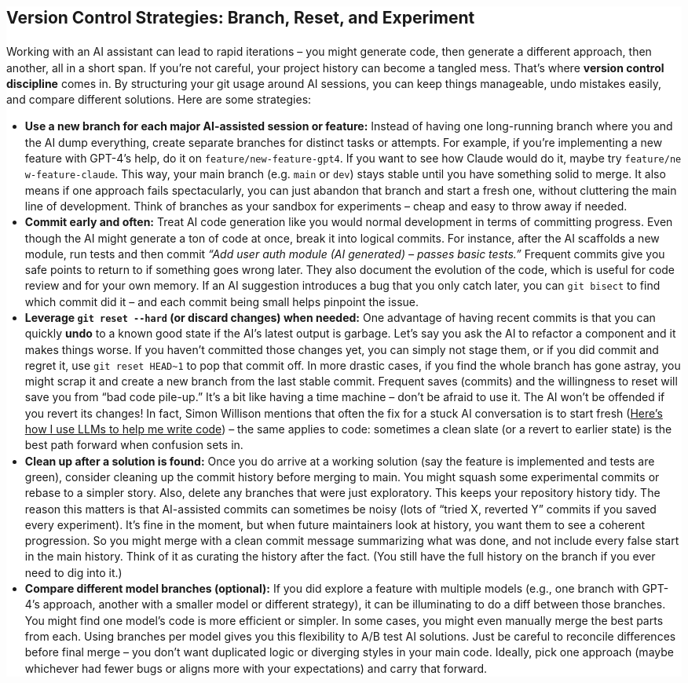 ## Version Control Strategies: Branch, Reset, and Experiment  
Working with an AI assistant can lead to rapid iterations – you might generate code, then generate a different approach, then another, all in a short span. If you’re not careful, your project history can become a tangled mess. That’s where **version control discipline** comes in. By structuring your git usage around AI sessions, you can keep things manageable, undo mistakes easily, and compare different solutions. Here are some strategies:

- **Use a new branch for each major AI-assisted session or feature:** Instead of having one long-running branch where you and the AI dump everything, create separate branches for distinct tasks or attempts. For example, if you’re implementing a new feature with GPT-4’s help, do it on `feature/new-feature-gpt4`. If you want to see how Claude would do it, maybe try `feature/new-feature-claude`. This way, your main branch (e.g. `main` or `dev`) stays stable until you have something solid to merge. It also means if one approach fails spectacularly, you can just abandon that branch and start a fresh one, without cluttering the main line of development. Think of branches as your sandbox for experiments – cheap and easy to throw away if needed.  
- **Commit early and often:** Treat AI code generation like you would normal development in terms of committing progress. Even though the AI might generate a ton of code at once, break it into logical commits. For instance, after the AI scaffolds a new module, run tests and then commit *“Add user auth module (AI generated) – passes basic tests.”* Frequent commits give you safe points to return to if something goes wrong later. They also document the evolution of the code, which is useful for code review and for your own memory. If an AI suggestion introduces a bug that you only catch later, you can `git bisect` to find which commit did it – and each commit being small helps pinpoint the issue.  
- **Leverage `git reset --hard` (or discard changes) when needed:** One advantage of having recent commits is that you can quickly **undo** to a known good state if the AI’s latest output is garbage. Let’s say you ask the AI to refactor a component and it makes things worse. If you haven’t committed those changes yet, you can simply not stage them, or if you did commit and regret it, use `git reset HEAD~1` to pop that commit off. In more drastic cases, if you find the whole branch has gone astray, you might scrap it and create a new branch from the last stable commit. Frequent saves (commits) and the willingness to reset will save you from “bad code pile-up.” It’s a bit like having a time machine – don’t be afraid to use it. The AI won’t be offended if you revert its changes! In fact, Simon Willison mentions that often the fix for a stuck AI conversation is to start fresh ([Here’s how I use LLMs to help me write code](https://simonwillison.net/2025/Mar/11/using-llms-for-code/#:~:text=When%20you%20start%20a%20new,slate%20clean%20and%20start%20again)) – the same applies to code: sometimes a clean slate (or a revert to earlier state) is the best path forward when confusion sets in.  
- **Clean up after a solution is found:** Once you do arrive at a working solution (say the feature is implemented and tests are green), consider cleaning up the commit history before merging to main. You might squash some experimental commits or rebase to a simpler story. Also, delete any branches that were just exploratory. This keeps your repository history tidy. The reason this matters is that AI-assisted commits can sometimes be noisy (lots of “tried X, reverted Y” commits if you saved every experiment). It’s fine in the moment, but when future maintainers look at history, you want them to see a coherent progression. So you might merge with a clean commit message summarizing what was done, and not include every false start in the main history. Think of it as curating the history after the fact. (You still have the full history on the branch if you ever need to dig into it.)  
- **Compare different model branches (optional):** If you did explore a feature with multiple models (e.g., one branch with GPT-4’s approach, another with a smaller model or different strategy), it can be illuminating to do a diff between those branches. You might find one model’s code is more efficient or simpler. In some cases, you might even manually merge the best parts from each. Using branches per model gives you this flexibility to A/B test AI solutions. Just be careful to reconcile differences before final merge – you don’t want duplicated logic or diverging styles in your main code. Ideally, pick one approach (maybe whichever had fewer bugs or aligns more with your expectations) and carry that forward.  

